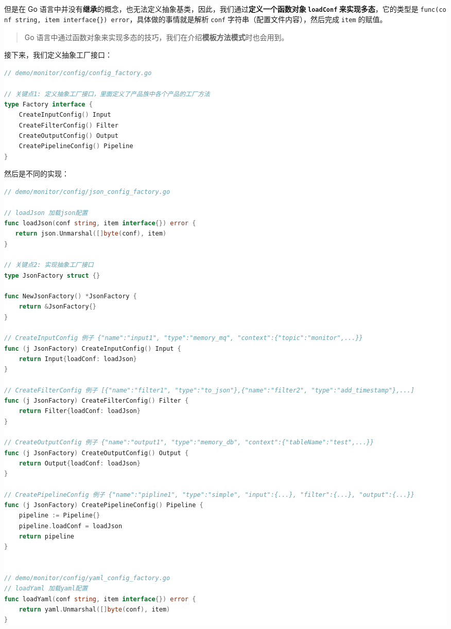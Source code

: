 但是在 Go 语言中并没有**继承**的概念，也无法定义抽象基类，因此，我们通过**定义一个函数对象 `loadConf` 来实现多态**，它的类型是 `func(conf string, item interface{}) error`，具体做的事情就是解析 `conf` 字符串（配置文件内容），然后完成 `item` 的赋值。

> Go 语言中通过函数对象来实现多态的技巧，我们在介绍**模板方法模式**时也会用到。

接下来，我们定义抽象工厂接口：

```go
// demo/monitor/config/config_factory.go

// 关键点1: 定义抽象工厂接口，里面定义了产品族中各个产品的工厂方法
type Factory interface {
    CreateInputConfig() Input
    CreateFilterConfig() Filter
    CreateOutputConfig() Output
    CreatePipelineConfig() Pipeline
}
```

然后是不同的实现：

```go
// demo/monitor/config/json_config_factory.go

// loadJson 加载json配置
func loadJson(conf string, item interface{}) error {
   return json.Unmarshal([]byte(conf), item)
}

// 关键点2: 实现抽象工厂接口
type JsonFactory struct {}

func NewJsonFactory() *JsonFactory {
    return &JsonFactory{}
}

// CreateInputConfig 例子 {"name":"input1", "type":"memory_mq", "context":{"topic":"monitor",...}}
func (j JsonFactory) CreateInputConfig() Input {
    return Input{loadConf: loadJson}
}

// CreateFilterConfig 例子 [{"name":"filter1", "type":"to_json"},{"name":"filter2", "type":"add_timestamp"},...]
func (j JsonFactory) CreateFilterConfig() Filter {
    return Filter{loadConf: loadJson}
}

// CreateOutputConfig 例子 {"name":"output1", "type":"memory_db", "context":{"tableName":"test",...}}
func (j JsonFactory) CreateOutputConfig() Output {
    return Output{loadConf: loadJson}
}

// CreatePipelineConfig 例子 {"name":"pipline1", "type":"simple", "input":{...}, "filter":{...}, "output":{...}}
func (j JsonFactory) CreatePipelineConfig() Pipeline {
    pipeline := Pipeline{}
    pipeline.loadConf = loadJson
    return pipeline
}


// demo/monitor/config/yaml_config_factory.go
// loadYaml 加载yaml配置
func loadYaml(conf string, item interface{}) error {
    return yaml.Unmarshal([]byte(conf), item)
}
```